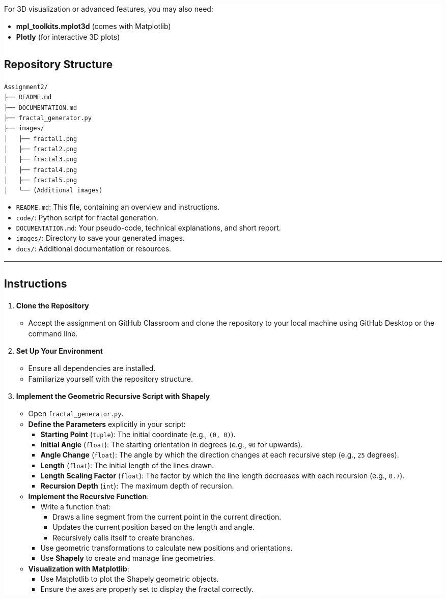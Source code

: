For 3D visualization or advanced features, you may also need:

- **mpl_toolkits.mplot3d** (comes with Matplotlib)
- **Plotly** (for interactive 3D plots)

## Repository Structure

```
Assignment2/
├── README.md
├── DOCUMENTATION.md
├── fractal_generator.py
├── images/
│   ├── fractal1.png
│   ├── fractal2.png
│   ├── fractal3.png
│   ├── fractal4.png
│   ├── fractal5.png
│   └── (Additional images)
```

- `README.md`: This file, containing an overview and instructions.
- `code/`: Python script for fractal generation.
- `DOCUMENTATION.md`: Your pseudo-code, technical explanations, and short report.
- `images/`: Directory to save your generated images.
- `docs/`: Additional documentation or resources.

---

## Instructions

1. **Clone the Repository**

   - Accept the assignment on GitHub Classroom and clone the repository to your local machine using GitHub Desktop or the command line.

2. **Set Up Your Environment**

   - Ensure all dependencies are installed.
   - Familiarize yourself with the repository structure.

3. **Implement the Geometric Recursive Script with Shapely**

   - Open `fractal_generator.py`.
   - **Define the Parameters** explicitly in your script:
     - **Starting Point** (`tuple`): The initial coordinate (e.g., `(0, 0)`).
     - **Initial Angle** (`float`): The starting orientation in degrees (e.g., `90` for upwards).
     - **Angle Change** (`float`): The angle by which the direction changes at each recursive step (e.g., `25` degrees).
     - **Length** (`float`): The initial length of the lines drawn.
     - **Length Scaling Factor** (`float`): The factor by which the line length decreases with each recursion (e.g., `0.7`).
     - **Recursion Depth** (`int`): The maximum depth of recursion.
   - **Implement the Recursive Function**:
     - Write a function that:
       - Draws a line segment from the current point in the current direction.
       - Updates the current position based on the length and angle.
       - Recursively calls itself to create branches.
     - Use geometric transformations to calculate new positions and orientations.
     - Use **Shapely** to create and manage line geometries.
   - **Visualization with Matplotlib**:
     - Use Matplotlib to plot the Shapely geometric objects.
     - Ensure the axes are properly set to display the fractal correctly.
